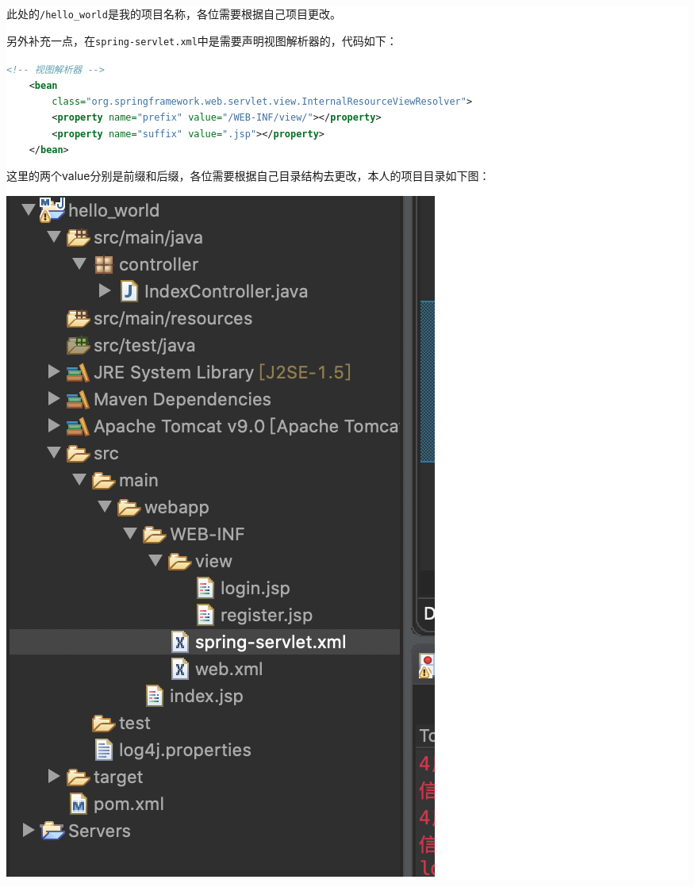 此处的`/hello_world`是我的项目名称，各位需要根据自己项目更改。

另外补充一点，在`spring-servlet.xml`中是需要声明视图解析器的，代码如下：

```xml
<!-- 视图解析器 -->
    <bean
        class="org.springframework.web.servlet.view.InternalResourceViewResolver">
        <property name="prefix" value="/WEB-INF/view/"></property>
        <property name="suffix" value=".jsp"></property>
    </bean>
```

这里的两个value分别是前缀和后缀，各位需要根据自己目录结构去更改，本人的项目目录如下图：

![](images/3.2.0.png)
